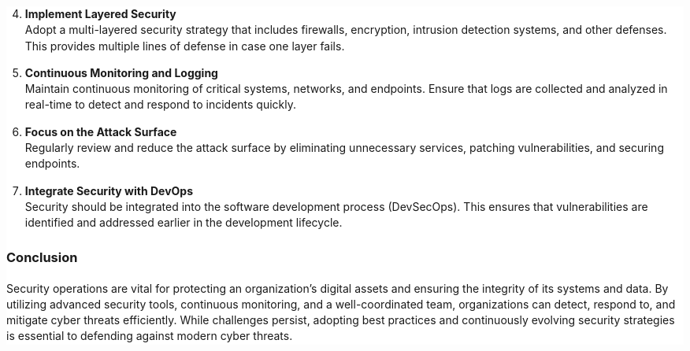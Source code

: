 4. **Implement Layered Security**  
   Adopt a multi-layered security strategy that includes firewalls, encryption, intrusion detection systems, and other defenses. This provides multiple lines of defense in case one layer fails.

5. **Continuous Monitoring and Logging**  
   Maintain continuous monitoring of critical systems, networks, and endpoints. Ensure that logs are collected and analyzed in real-time to detect and respond to incidents quickly.

6. **Focus on the Attack Surface**  
   Regularly review and reduce the attack surface by eliminating unnecessary services, patching vulnerabilities, and securing endpoints.

7. **Integrate Security with DevOps**  
   Security should be integrated into the software development process (DevSecOps). This ensures that vulnerabilities are identified and addressed earlier in the development lifecycle.

### Conclusion

Security operations are vital for protecting an organization’s digital assets and ensuring the integrity of its systems and data. By utilizing advanced security tools, continuous monitoring, and a well-coordinated team, organizations can detect, respond to, and mitigate cyber threats efficiently. While challenges persist, adopting best practices and continuously evolving security strategies is essential to defending against modern cyber threats.
